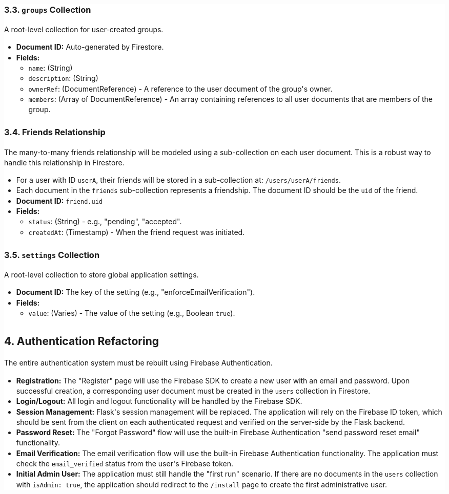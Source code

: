 ### 3.3. `groups` Collection

A root-level collection for user-created groups.

*   **Document ID:** Auto-generated by Firestore.
*   **Fields:**
    *   `name`: (String)
    *   `description`: (String)
    *   `ownerRef`: (DocumentReference) - A reference to the user document of the group's owner.
    *   `members`: (Array of DocumentReference) - An array containing references to all user documents that are members of the group.

### 3.4. Friends Relationship

The many-to-many friends relationship will be modeled using a sub-collection on each user document. This is a robust way to handle this relationship in Firestore.

*   For a user with ID `userA`, their friends will be stored in a sub-collection at: `/users/userA/friends`.
*   Each document in the `friends` sub-collection represents a friendship. The document ID should be the `uid` of the friend.
*   **Document ID:** `friend.uid`
*   **Fields:**
    *   `status`: (String) - e.g., "pending", "accepted".
    *   `createdAt`: (Timestamp) - When the friend request was initiated.

### 3.5. `settings` Collection

A root-level collection to store global application settings.

*   **Document ID:** The key of the setting (e.g., "enforceEmailVerification").
*   **Fields:**
    *   `value`: (Varies) - The value of the setting (e.g., Boolean `true`).

## 4. Authentication Refactoring

The entire authentication system must be rebuilt using Firebase Authentication.

*   **Registration:** The "Register" page will use the Firebase SDK to create a new user with an email and password. Upon successful creation, a corresponding user document must be created in the `users` collection in Firestore.
*   **Login/Logout:** All login and logout functionality will be handled by the Firebase SDK.
*   **Session Management:** Flask's session management will be replaced. The application will rely on the Firebase ID token, which should be sent from the client on each authenticated request and verified on the server-side by the Flask backend.
*   **Password Reset:** The "Forgot Password" flow will use the built-in Firebase Authentication "send password reset email" functionality.
*   **Email Verification:** The email verification flow will use the built-in Firebase Authentication functionality. The application must check the `email_verified` status from the user's Firebase token.
*   **Initial Admin User:** The application must still handle the "first run" scenario. If there are no documents in the `users` collection with `isAdmin: true`, the application should redirect to the `/install` page to create the first administrative user.
